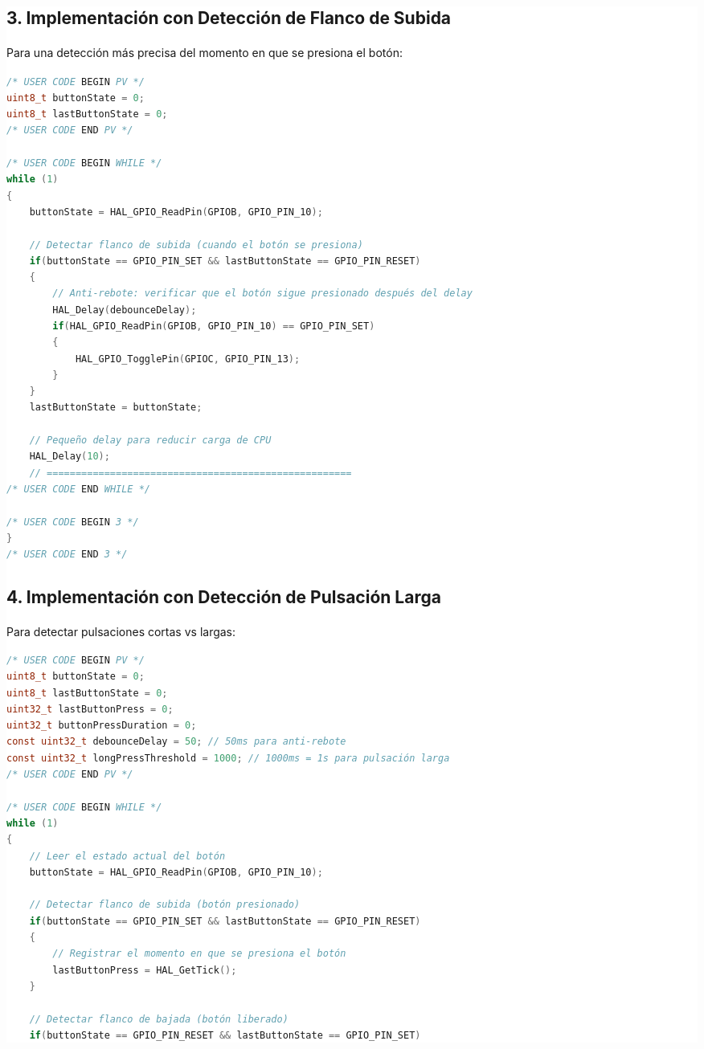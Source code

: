 ## 3. Implementación con Detección de Flanco de Subida
Para una detección más precisa del momento en que se presiona el botón:
```C
/* USER CODE BEGIN PV */
uint8_t buttonState = 0;
uint8_t lastButtonState = 0;
/* USER CODE END PV */

/* USER CODE BEGIN WHILE */
while (1)
{
    buttonState = HAL_GPIO_ReadPin(GPIOB, GPIO_PIN_10);

    // Detectar flanco de subida (cuando el botón se presiona)
    if(buttonState == GPIO_PIN_SET && lastButtonState == GPIO_PIN_RESET)
    {
        // Anti-rebote: verificar que el botón sigue presionado después del delay
        HAL_Delay(debounceDelay);
        if(HAL_GPIO_ReadPin(GPIOB, GPIO_PIN_10) == GPIO_PIN_SET)
        {
            HAL_GPIO_TogglePin(GPIOC, GPIO_PIN_13);
        }
    }
    lastButtonState = buttonState;

    // Pequeño delay para reducir carga de CPU
    HAL_Delay(10);
    // =====================================================
/* USER CODE END WHILE */

/* USER CODE BEGIN 3 */
}
/* USER CODE END 3 */
```

## 4. Implementación con Detección de Pulsación Larga
Para detectar pulsaciones cortas vs largas:
```C
/* USER CODE BEGIN PV */
uint8_t buttonState = 0;
uint8_t lastButtonState = 0;
uint32_t lastButtonPress = 0;
uint32_t buttonPressDuration = 0;
const uint32_t debounceDelay = 50; // 50ms para anti-rebote
const uint32_t longPressThreshold = 1000; // 1000ms = 1s para pulsación larga
/* USER CODE END PV */

/* USER CODE BEGIN WHILE */
while (1)
{
    // Leer el estado actual del botón
    buttonState = HAL_GPIO_ReadPin(GPIOB, GPIO_PIN_10);

    // Detectar flanco de subida (botón presionado)
    if(buttonState == GPIO_PIN_SET && lastButtonState == GPIO_PIN_RESET)
    {
        // Registrar el momento en que se presiona el botón
        lastButtonPress = HAL_GetTick();
    }

    // Detectar flanco de bajada (botón liberado)
    if(buttonState == GPIO_PIN_RESET && lastButtonState == GPIO_PIN_SET)
```
